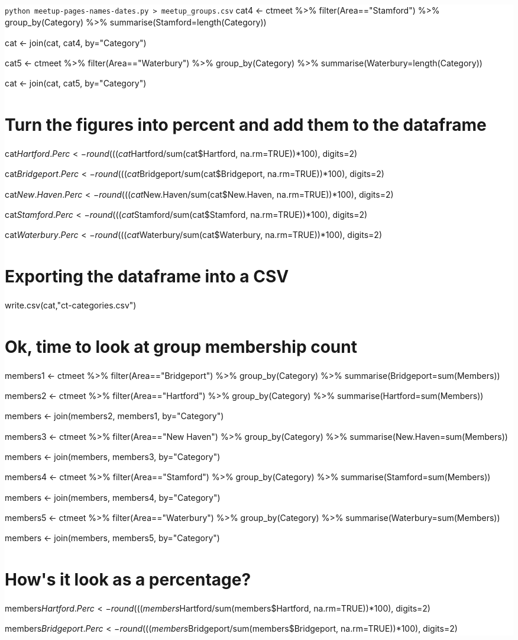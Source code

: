 ```python meetup-pages-names-dates.py > meetup_groups.csv```
cat4 <- ctmeet %>% filter(Area=="Stamford") %>% group_by(Category) %>% summarise(Stamford=length(Category))

cat <- join(cat, cat4, by="Category")

cat5 <- ctmeet %>% filter(Area=="Waterbury") %>% group_by(Category) %>% summarise(Waterbury=length(Category))

cat <- join(cat, cat5, by="Category")


# Turn the figures into percent and add them to the dataframe

cat$Hartford.Perc <- round(((cat$Hartford/sum(cat$Hartford, na.rm=TRUE))*100), digits=2)

cat$Bridgeport.Perc <- round(((cat$Bridgeport/sum(cat$Bridgeport, na.rm=TRUE))*100), digits=2)

cat$New.Haven.Perc <- round(((cat$New.Haven/sum(cat$New.Haven, na.rm=TRUE))*100), digits=2)

cat$Stamford.Perc <- round(((cat$Stamford/sum(cat$Stamford, na.rm=TRUE))*100), digits=2)

cat$Waterbury.Perc <- round(((cat$Waterbury/sum(cat$Waterbury, na.rm=TRUE))*100), digits=2)

# Exporting the dataframe into a CSV

write.csv(cat,"ct-categories.csv")


# Ok, time to look at group membership count

members1 <- ctmeet %>% filter(Area=="Bridgeport") %>% group_by(Category) %>% summarise(Bridgeport=sum(Members))

members2 <- ctmeet %>% filter(Area=="Hartford") %>% group_by(Category) %>% summarise(Hartford=sum(Members))

members <- join(members2, members1, by="Category")

members3 <- ctmeet %>% filter(Area=="New Haven") %>% group_by(Category) %>% summarise(New.Haven=sum(Members))

members <- join(members, members3, by="Category")

members4 <- ctmeet %>% filter(Area=="Stamford") %>% group_by(Category) %>% summarise(Stamford=sum(Members))

members <- join(members, members4, by="Category")

members5 <- ctmeet %>% filter(Area=="Waterbury") %>% group_by(Category) %>% summarise(Waterbury=sum(Members))

members <- join(members, members5, by="Category")
 

# How's it look as a percentage? 

members$Hartford.Perc <- round(((members$Hartford/sum(members$Hartford, na.rm=TRUE))*100), digits=2)

members$Bridgeport.Perc <- round(((members$Bridgeport/sum(members$Bridgeport, na.rm=TRUE))*100), digits=2)

```